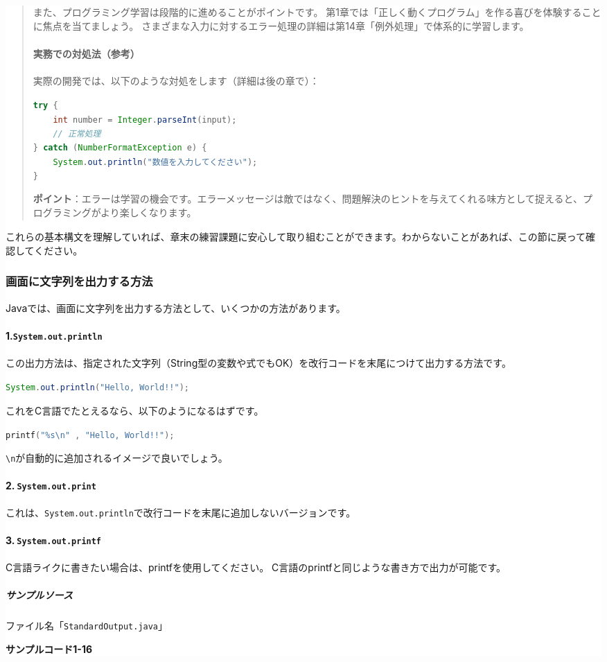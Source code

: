 > 
> また、プログラミング学習は段階的に進めることがポイントです。
> 第1章では「正しく動くプログラム」を作る喜びを体験することに焦点を当てましょう。
> さまざまな入力に対するエラー処理の詳細は第14章「例外処理」で体系的に学習します。
> 
> #### 実務での対処法（参考）
> 
> 実際の開発では、以下のような対処をします（詳細は後の章で）：
> 
> ```java
> try {
>     int number = Integer.parseInt(input);
>     // 正常処理
> } catch (NumberFormatException e) {
>     System.out.println("数値を入力してください");
> }
> ```
> 
> **ポイント**：エラーは学習の機会です。エラーメッセージは敵ではなく、問題解決のヒントを与えてくれる味方として捉えると、プログラミングがより楽しくなります。



これらの基本構文を理解していれば、章末の練習課題に安心して取り組むことができます。わからないことがあれば、この節に戻って確認してください。




### 画面に文字列を出力する方法

Javaでは、画面に文字列を出力する方法として、いくつかの方法があります。

#### 1.`System.out.println`
この出力方法は、指定された文字列（String型の変数や式でもOK）を改行コードを末尾につけて出力する方法です。

```java
System.out.println("Hello, World!!");
```

これをC言語でたとえるなら、以下のようになるはずです。

```c
printf("%s\n" , "Hello, World!!");
```

`\n`が自動的に追加されるイメージで良いでしょう。

#### 2. `System.out.print`
これは、`System.out.println`で改行コードを末尾に追加しないバージョンです。

#### 3. `System.out.printf`
C言語ライクに書きたい場合は、printfを使用してください。
C言語のprintfと同じような書き方で出力が可能です。

##### サンプルソース

ファイル名「`StandardOutput.java`」

<span class="listing-number">**サンプルコード1-16**</span>
